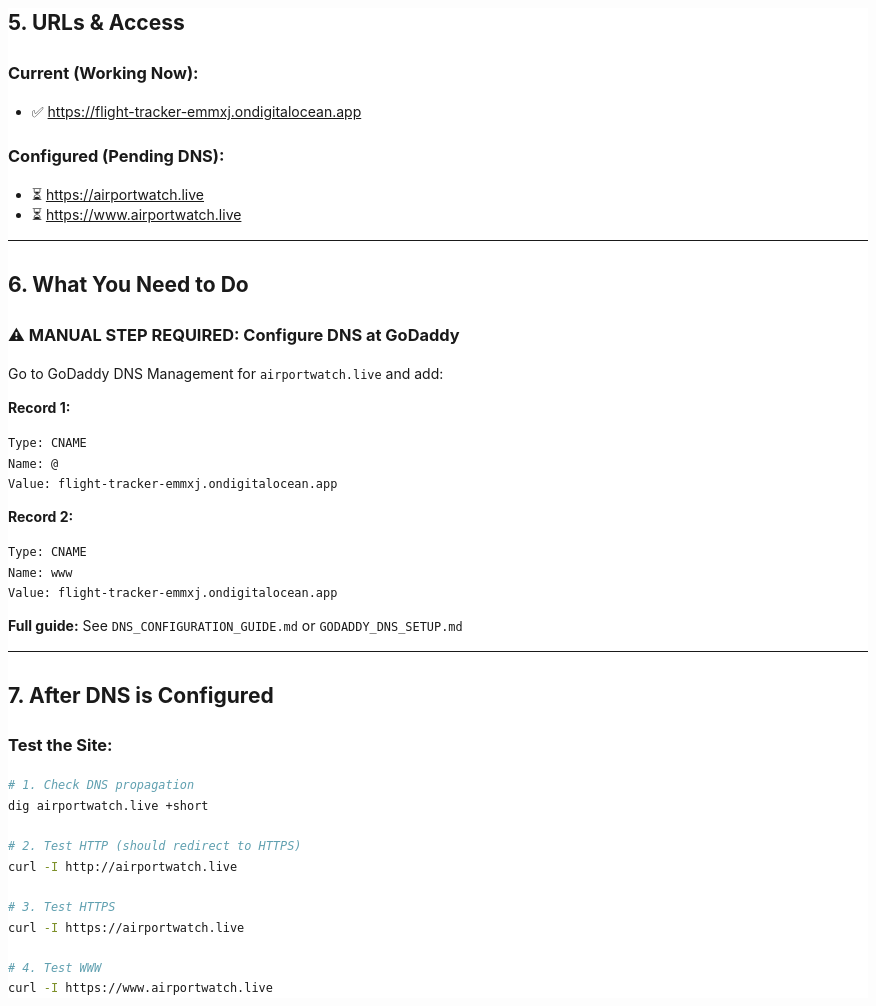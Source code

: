 
## 5. URLs & Access

### Current (Working Now):
- ✅ https://flight-tracker-emmxj.ondigitalocean.app

### Configured (Pending DNS):
- ⏳ https://airportwatch.live
- ⏳ https://www.airportwatch.live

---

## 6. What You Need to Do

### ⚠️ **MANUAL STEP REQUIRED:** Configure DNS at GoDaddy

Go to GoDaddy DNS Management for `airportwatch.live` and add:

**Record 1:**
```
Type: CNAME
Name: @
Value: flight-tracker-emmxj.ondigitalocean.app
```

**Record 2:**
```
Type: CNAME
Name: www
Value: flight-tracker-emmxj.ondigitalocean.app
```

**Full guide:** See `DNS_CONFIGURATION_GUIDE.md` or `GODADDY_DNS_SETUP.md`

---

## 7. After DNS is Configured

### Test the Site:
```bash
# 1. Check DNS propagation
dig airportwatch.live +short

# 2. Test HTTP (should redirect to HTTPS)
curl -I http://airportwatch.live

# 3. Test HTTPS
curl -I https://airportwatch.live

# 4. Test WWW
curl -I https://www.airportwatch.live
```
